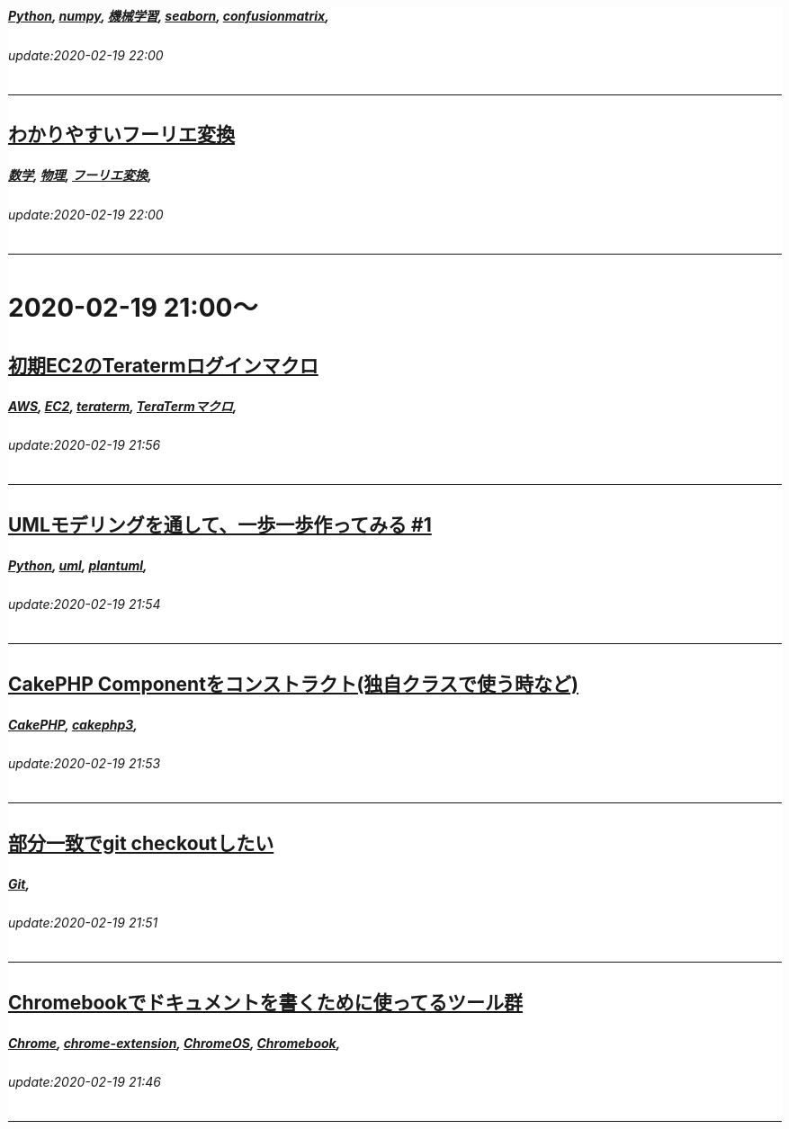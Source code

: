 ##### [Python](https://qiita.com/tags/Python), [numpy](https://qiita.com/tags/numpy), [機械学習](https://qiita.com/tags/機械学習), [seaborn](https://qiita.com/tags/seaborn), [confusionmatrix](https://qiita.com/tags/confusionmatrix), 
###### update:2020-02-19 22:00
---
## [わかりやすいフーリエ変換](https://qiita.com/memento10/items/3daa72ecc97636ea85c7)
##### [数学](https://qiita.com/tags/数学), [物理](https://qiita.com/tags/物理), [フーリエ変換](https://qiita.com/tags/フーリエ変換), 
###### update:2020-02-19 22:00
---




# 2020-02-19 21:00～
## [初期EC2のTeratermログインマクロ](https://qiita.com/Inon/items/94b66de397f6e377a6fa)
##### [AWS](https://qiita.com/tags/AWS), [EC2](https://qiita.com/tags/EC2), [teraterm](https://qiita.com/tags/teraterm), [TeraTermマクロ](https://qiita.com/tags/TeraTermマクロ), 
###### update:2020-02-19 21:56
---
## [UMLモデリングを通して、一歩一歩作ってみる #1](https://qiita.com/tomohiro_odan/items/48a96141a2a96916f3b2)
##### [Python](https://qiita.com/tags/Python), [uml](https://qiita.com/tags/uml), [plantuml](https://qiita.com/tags/plantuml), 
###### update:2020-02-19 21:54
---
## [CakePHP Componentをコンストラクト(独自クラスで使う時など)](https://qiita.com/hohihohi-zamurai/items/d8ec21359a07fc65c102)
##### [CakePHP](https://qiita.com/tags/CakePHP), [cakephp3](https://qiita.com/tags/cakephp3), 
###### update:2020-02-19 21:53
---
## [部分一致でgit checkoutしたい](https://qiita.com/IQ65535/items/101d2b78212d21a1346c)
##### [Git](https://qiita.com/tags/Git), 
###### update:2020-02-19 21:51
---
## [Chromebookでドキュメントを書くために使ってるツール群](https://qiita.com/optimisuke/items/30cd4b12c3d58ab33c48)
##### [Chrome](https://qiita.com/tags/Chrome), [chrome-extension](https://qiita.com/tags/chrome-extension), [ChromeOS](https://qiita.com/tags/ChromeOS), [Chromebook](https://qiita.com/tags/Chromebook), 
###### update:2020-02-19 21:46
---
